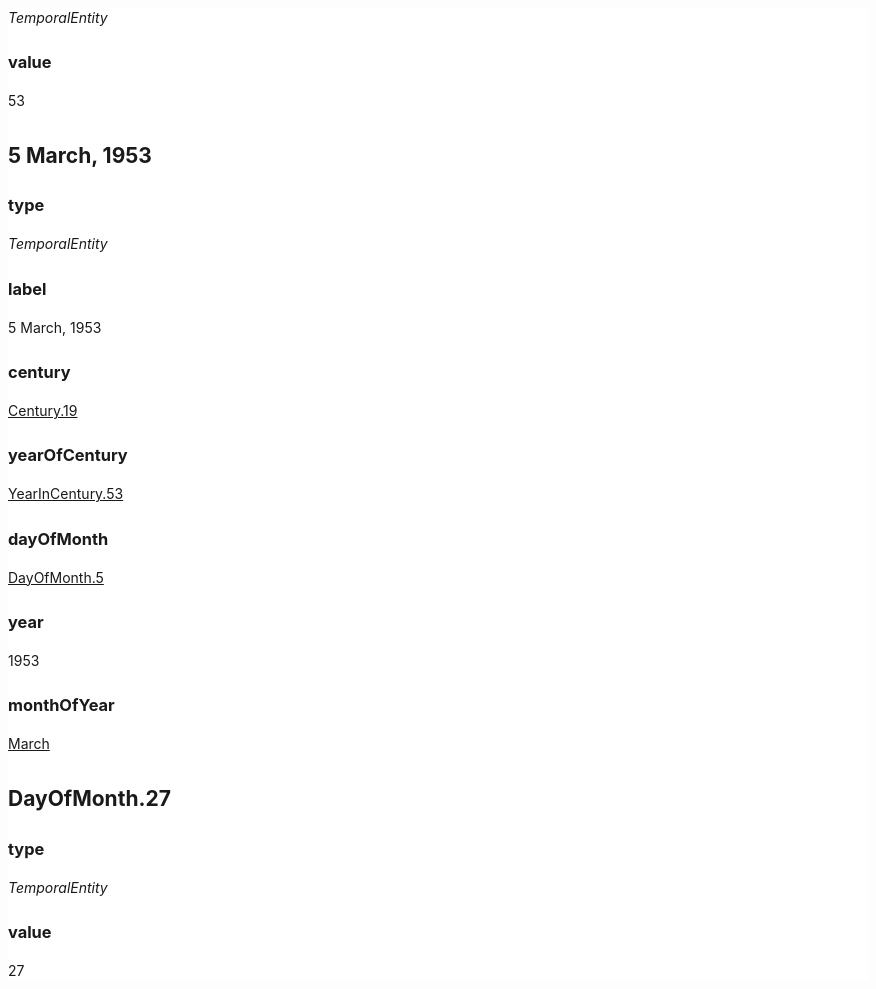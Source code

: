 
*TemporalEntity*

### value


53

## 5 March, 1953

### type


*TemporalEntity*

### label


5 March, 1953

### century


[Century.19](#Century.19)

### yearOfCentury


[YearInCentury.53](#YearInCentury.53)

### dayOfMonth


[DayOfMonth.5](#DayOfMonth.5)

### year


1953

### monthOfYear


[March](#March)

## DayOfMonth.27

### type


*TemporalEntity*

### value


27
